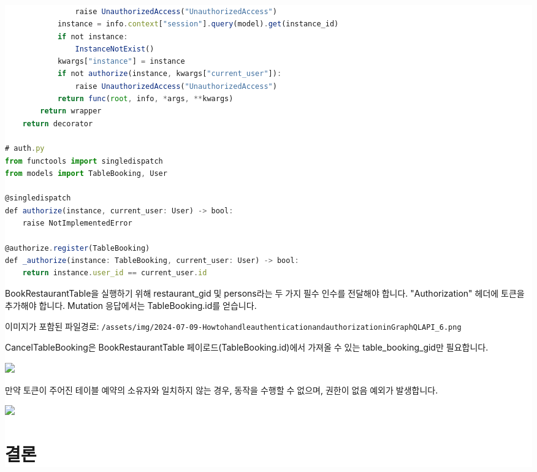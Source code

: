 ```js
                raise UnauthorizedAccess("UnauthorizedAccess")
            instance = info.context["session"].query(model).get(instance_id)
            if not instance:
                InstanceNotExist()
            kwargs["instance"] = instance
            if not authorize(instance, kwargs["current_user"]):
                raise UnauthorizedAccess("UnauthorizedAccess")
            return func(root, info, *args, **kwargs)
        return wrapper
    return decorator

# auth.py
from functools import singledispatch
from models import TableBooking, User

@singledispatch
def authorize(instance, current_user: User) -> bool:
    raise NotImplementedError

@authorize.register(TableBooking)
def _authorize(instance: TableBooking, current_user: User) -> bool:
    return instance.user_id == current_user.id
```

BookRestaurantTable을 실행하기 위해 restaurant_gid 및 persons라는 두 가지 필수 인수를 전달해야 합니다. "Authorization" 헤더에 토큰을 추가해야 합니다. Mutation 응답에서는 TableBooking.id를 얻습니다.

이미지가 포함된 파일경로: `/assets/img/2024-07-09-HowtohandleauthenticationandauthorizationinGraphQLAPI_6.png`

CancelTableBooking은 BookRestaurantTable 페이로드(TableBooking.id)에서 가져올 수 있는 table_booking_gid만 필요합니다.



<ins class="adsbygoogle"
     style="display:block"
     data-ad-client="ca-pub-4877378276818686"
     data-ad-slot="1898504329"
     data-ad-format="auto"
     data-full-width-responsive="true"></ins>

<script>
     (adsbygoogle = window.adsbygoogle || []).push({});
</script>

<img src="/assets/img/2024-07-09-HowtohandleauthenticationandauthorizationinGraphQLAPI_7.png" />

만약 토큰이 주어진 테이블 예약의 소유자와 일치하지 않는 경우, 동작을 수행할 수 없으며, 권한이 없음 예외가 발생합니다.

<img src="/assets/img/2024-07-09-HowtohandleauthenticationandauthorizationinGraphQLAPI_8.png" />

# 결론


